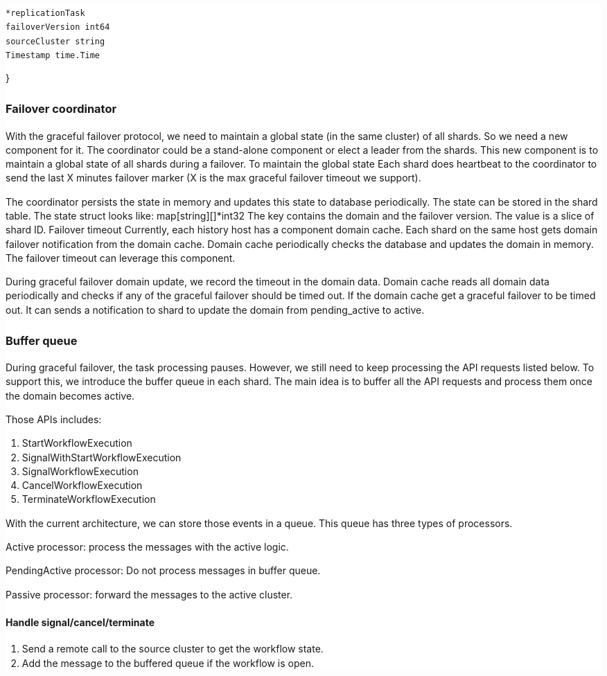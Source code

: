     *replicationTask
    failoverVersion int64
    sourceCluster string
    Timestamp time.Time
}

### Failover coordinator
With the graceful failover protocol, we need to maintain a global state (in the same cluster) of all shards. So we need a new component for it. The coordinator could be a stand-alone component or elect a leader from the shards. This new component is to maintain a global state of all shards during a failover.
To maintain the global state
Each shard does heartbeat to the coordinator to send the last X minutes failover marker (X is the max graceful failover timeout we support).

The coordinator persists the state in memory and updates this state to database periodically. The state can be stored in the shard table. The state struct looks like:
map[string][]*int32
The key contains the domain and the failover version.
The value is a slice of shard ID.
Failover timeout
Currently, each history host has a component domain cache. Each shard on the same host gets domain failover notification from the domain cache. Domain cache periodically checks the database and updates the domain in memory. The failover timeout can leverage this component.

During graceful failover domain update, we record the timeout in the domain data. Domain cache reads all domain data periodically and checks if any of the graceful failover should be timed out. If the domain cache get a graceful failover to be timed out. It can sends a notification to shard to update the domain from pending_active to active.

### Buffer queue
During graceful failover, the task processing pauses. However, we still need to keep processing the API requests listed below. To support this, we introduce the buffer queue in each shard. The main idea is to buffer all the API requests and process them once the domain becomes active.

Those APIs includes:
1. StartWorkflowExecution
2. SignalWithStartWorkflowExecution
3. SignalWorkflowExecution
4. CancelWorkflowExecution
5. TerminateWorkflowExecution

With the current architecture, we can store those events in a queue. This queue has three types of processors.

Active processor: process the messages with the active logic.

PendingActive processor: Do not process messages in buffer queue.

Passive processor: forward the messages to the active cluster. 

#### Handle signal/cancel/terminate
1. Send a remote call to the source cluster to get the workflow state.
2. Add the message to the buffered queue if the workflow is open.

